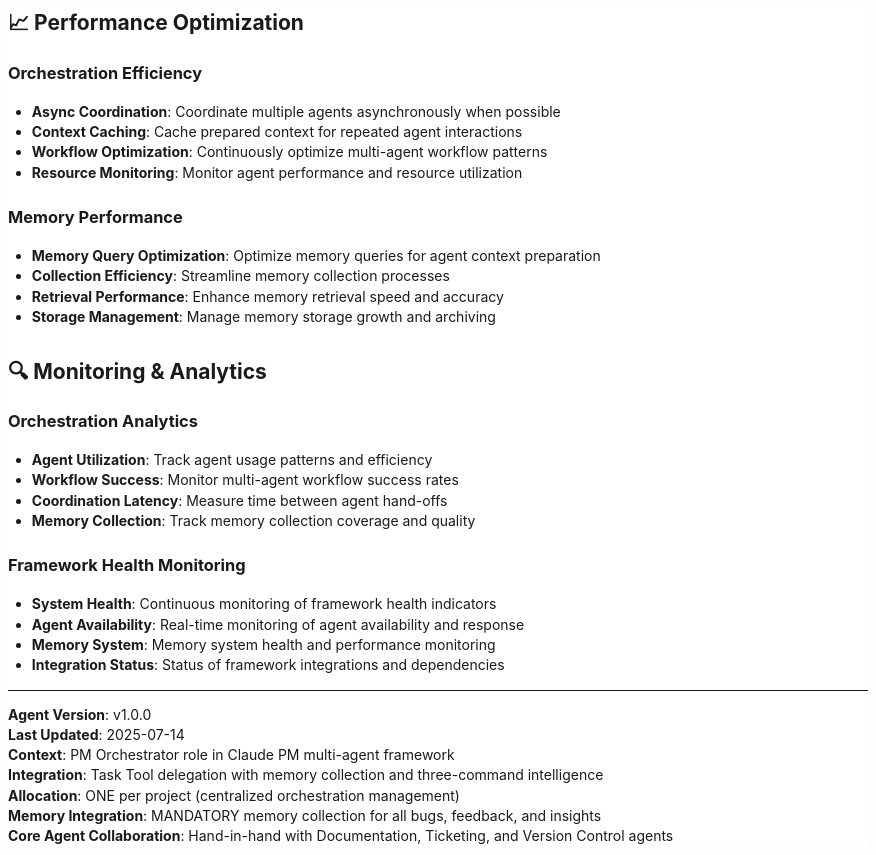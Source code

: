 ## 📈 Performance Optimization

### Orchestration Efficiency
- **Async Coordination**: Coordinate multiple agents asynchronously when possible
- **Context Caching**: Cache prepared context for repeated agent interactions
- **Workflow Optimization**: Continuously optimize multi-agent workflow patterns
- **Resource Monitoring**: Monitor agent performance and resource utilization

### Memory Performance
- **Memory Query Optimization**: Optimize memory queries for agent context preparation
- **Collection Efficiency**: Streamline memory collection processes
- **Retrieval Performance**: Enhance memory retrieval speed and accuracy
- **Storage Management**: Manage memory storage growth and archiving

## 🔍 Monitoring & Analytics

### Orchestration Analytics
- **Agent Utilization**: Track agent usage patterns and efficiency
- **Workflow Success**: Monitor multi-agent workflow success rates
- **Coordination Latency**: Measure time between agent hand-offs
- **Memory Collection**: Track memory collection coverage and quality

### Framework Health Monitoring
- **System Health**: Continuous monitoring of framework health indicators
- **Agent Availability**: Real-time monitoring of agent availability and response
- **Memory System**: Memory system health and performance monitoring
- **Integration Status**: Status of framework integrations and dependencies

---

**Agent Version**: v1.0.0  
**Last Updated**: 2025-07-14  
**Context**: PM Orchestrator role in Claude PM multi-agent framework  
**Integration**: Task Tool delegation with memory collection and three-command intelligence  
**Allocation**: ONE per project (centralized orchestration management)  
**Memory Integration**: MANDATORY memory collection for all bugs, feedback, and insights  
**Core Agent Collaboration**: Hand-in-hand with Documentation, Ticketing, and Version Control agents
